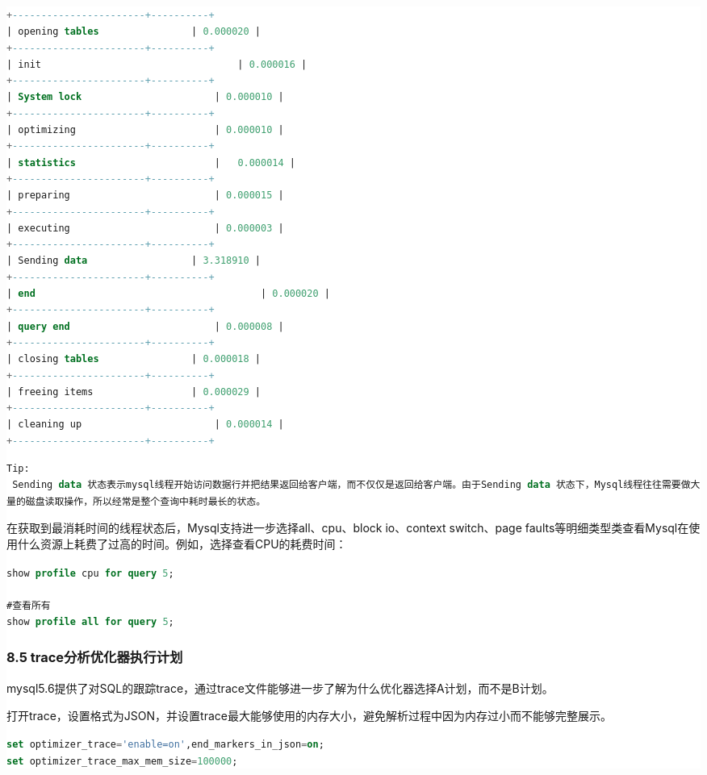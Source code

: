 ```sql
+-----------------------+----------+
| opening tables				| 0.000020 |
+-----------------------+----------+
| init									| 0.000016 |
+-----------------------+----------+
| System lock						| 0.000010 |
+-----------------------+----------+
| optimizing						| 0.000010 |					 
+-----------------------+----------+
| statistics						|	0.000014 |				
+-----------------------+----------+
| preparing							| 0.000015 |
+-----------------------+----------+
| executing							| 0.000003 |
+-----------------------+----------+
| Sending data					| 3.318910 |
+-----------------------+----------+
| end										| 0.000020 |
+-----------------------+----------+
| query end							| 0.000008 |
+-----------------------+----------+
| closing tables				| 0.000018 |
+-----------------------+----------+
| freeing items					| 0.000029 |
+-----------------------+----------+
| cleaning up						| 0.000014 |
+-----------------------+----------+
```



```sql
Tip:
 Sending data 状态表示mysql线程开始访问数据行并把结果返回给客户端，而不仅仅是返回给客户端。由于Sending data 状态下，Mysql线程往往需要做大量的磁盘读取操作，所以经常是整个查询中耗时最长的状态。
```

在获取到最消耗时间的线程状态后，Mysql支持进一步选择all、cpu、block io、context switch、page faults等明细类型类查看Mysql在使用什么资源上耗费了过高的时间。例如，选择查看CPU的耗费时间：

```sql
show profile cpu for query 5;

#查看所有
show profile all for query 5;
```



### 8.5 trace分析优化器执行计划

mysql5.6提供了对SQL的跟踪trace，通过trace文件能够进一步了解为什么优化器选择A计划，而不是B计划。

打开trace，设置格式为JSON，并设置trace最大能够使用的内存大小，避免解析过程中因为内存过小而不能够完整展示。

```sql
set optimizer_trace='enable=on',end_markers_in_json=on;
set optimizer_trace_max_mem_size=100000;
```
